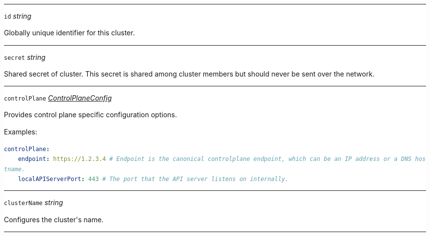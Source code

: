 <hr />

<div class="dd">

<code>id</code>  <i>string</i>

</div>
<div class="dt">

Globally unique identifier for this cluster.

</div>

<hr />
<div class="dd">

<code>secret</code>  <i>string</i>

</div>
<div class="dt">

Shared secret of cluster.
This secret is shared among cluster members but should never be sent over the network.

</div>

<hr />
<div class="dd">

<code>controlPlane</code>  <i><a href="#controlplaneconfig">ControlPlaneConfig</a></i>

</div>
<div class="dt">

Provides control plane specific configuration options.



Examples:


``` yaml
controlPlane:
    endpoint: https://1.2.3.4 # Endpoint is the canonical controlplane endpoint, which can be an IP address or a DNS hostname.
    localAPIServerPort: 443 # The port that the API server listens on internally.
```


</div>

<hr />
<div class="dd">

<code>clusterName</code>  <i>string</i>

</div>
<div class="dt">

Configures the cluster's name.

</div>

<hr />
<div class="dd">
